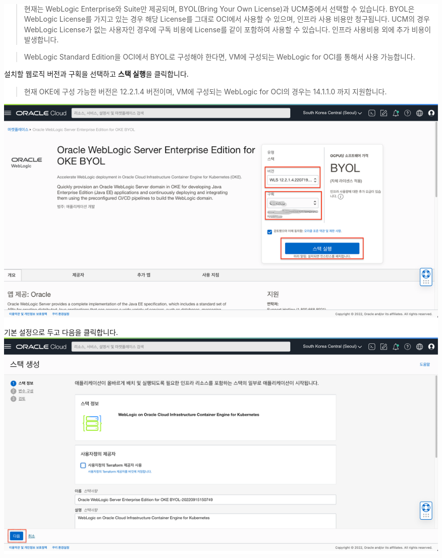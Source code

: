 > 현재는 WebLogic Enterprise와 Suite만 제공되며, BYOL(Bring Your Own License)과 UCM중에서 선택할 수 있습니다. BYOL은 WebLogic License를 가지고 있는 경우 해당 License를 그대로 OCI에서 사용할 수 있으며, 인프라 사용 비용만 청구됩니다. UCM의 경우 WebLogic License가 없는 사용자인 경우에 구독 비용에 License를 같이 포함하여 사용할 수 있습니다. 인프라 사용비용 외에 추가 비용이 발생합니다.

> WebLogic Standard Edition을 OCI에서 BYOL로 구성해야 한다면, VM에 구성되는 WebLogic for OCI를 통해서 사용 가능합니다.

설치할 웹로직 버전과 구획을 선택하고 **스택 실행**을 클릭합니다.

> 현재 OKE에 구성 가능한 버전은 12.2.1.4 버전이며, VM에 구성되는 WebLogic for OCI의 경우는 14.1.1.0 까지 지원합니다.

![](/assets/img/cloudnative-security/2022/weblogic_oke_2.png)

기본 설정으로 두고 다음을 클릭합니다.
![](/assets/img/cloudnative-security/2022/weblogic_oke_3.png)
